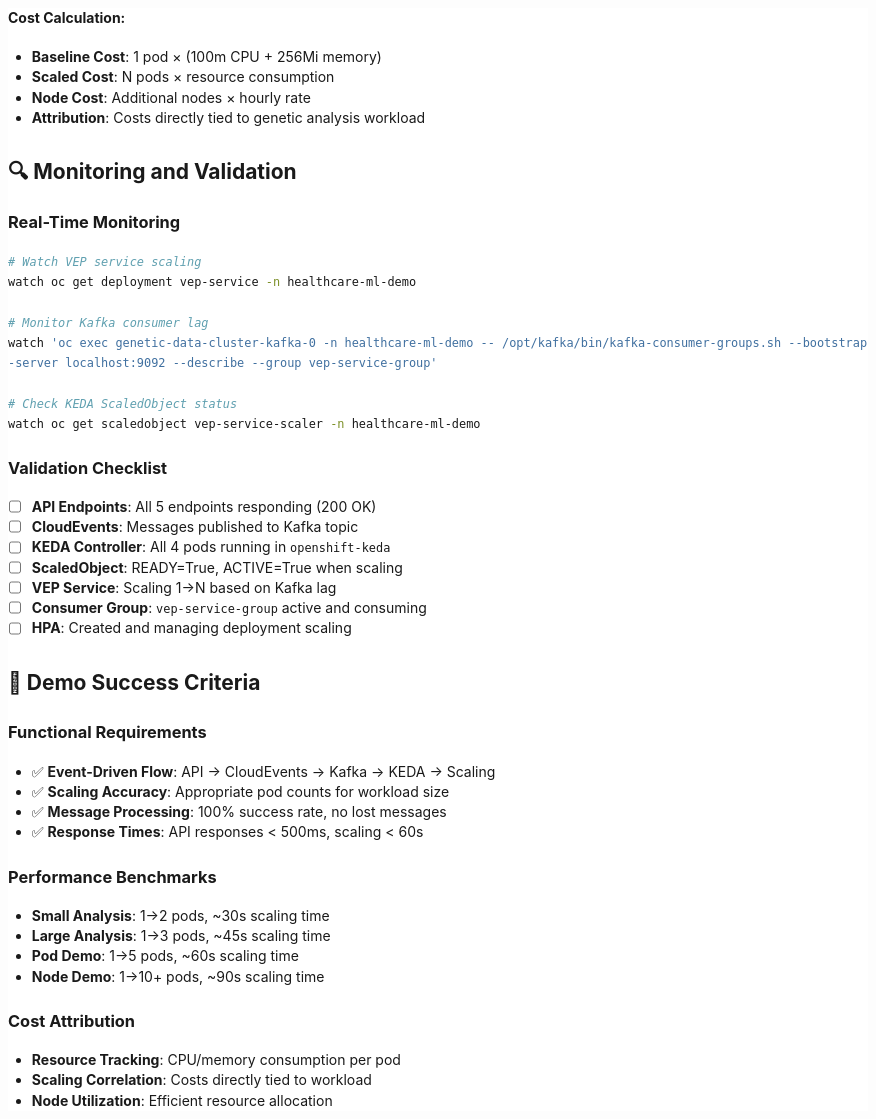 #### **Cost Calculation**:
- **Baseline Cost**: 1 pod × (100m CPU + 256Mi memory)
- **Scaled Cost**: N pods × resource consumption
- **Node Cost**: Additional nodes × hourly rate
- **Attribution**: Costs directly tied to genetic analysis workload

## 🔍 **Monitoring and Validation**

### **Real-Time Monitoring**

```bash
# Watch VEP service scaling
watch oc get deployment vep-service -n healthcare-ml-demo

# Monitor Kafka consumer lag
watch 'oc exec genetic-data-cluster-kafka-0 -n healthcare-ml-demo -- /opt/kafka/bin/kafka-consumer-groups.sh --bootstrap-server localhost:9092 --describe --group vep-service-group'

# Check KEDA ScaledObject status
watch oc get scaledobject vep-service-scaler -n healthcare-ml-demo
```

### **Validation Checklist**

- [ ] **API Endpoints**: All 5 endpoints responding (200 OK)
- [ ] **CloudEvents**: Messages published to Kafka topic
- [ ] **KEDA Controller**: All 4 pods running in `openshift-keda`
- [ ] **ScaledObject**: READY=True, ACTIVE=True when scaling
- [ ] **VEP Service**: Scaling 1→N based on Kafka lag
- [ ] **Consumer Group**: `vep-service-group` active and consuming
- [ ] **HPA**: Created and managing deployment scaling

## 🎯 **Demo Success Criteria**

### **Functional Requirements**
- ✅ **Event-Driven Flow**: API → CloudEvents → Kafka → KEDA → Scaling
- ✅ **Scaling Accuracy**: Appropriate pod counts for workload size
- ✅ **Message Processing**: 100% success rate, no lost messages
- ✅ **Response Times**: API responses < 500ms, scaling < 60s

### **Performance Benchmarks**
- **Small Analysis**: 1→2 pods, ~30s scaling time
- **Large Analysis**: 1→3 pods, ~45s scaling time  
- **Pod Demo**: 1→5 pods, ~60s scaling time
- **Node Demo**: 1→10+ pods, ~90s scaling time

### **Cost Attribution**
- **Resource Tracking**: CPU/memory consumption per pod
- **Scaling Correlation**: Costs directly tied to workload
- **Node Utilization**: Efficient resource allocation
